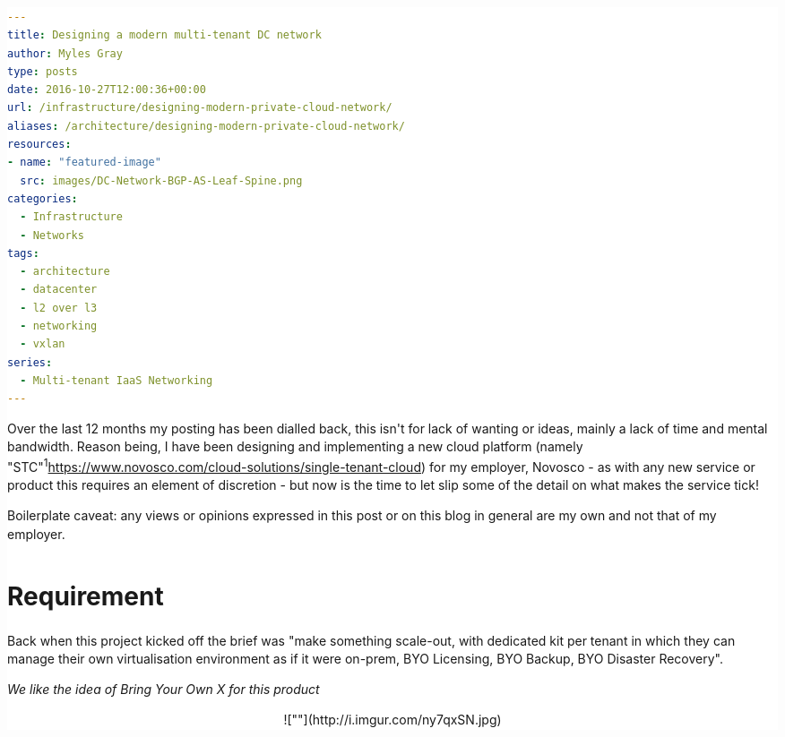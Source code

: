 ```yaml
---
title: Designing a modern multi-tenant DC network
author: Myles Gray
type: posts
date: 2016-10-27T12:00:36+00:00
url: /infrastructure/designing-modern-private-cloud-network/
aliases: /architecture/designing-modern-private-cloud-network/
resources:
- name: "featured-image"
  src: images/DC-Network-BGP-AS-Leaf-Spine.png
categories:
  - Infrastructure
  - Networks
tags:
  - architecture
  - datacenter
  - l2 over l3
  - networking
  - vxlan
series:
  - Multi-tenant IaaS Networking
---
```


Over the last 12 months my posting has been dialled back, this isn't for lack of wanting or ideas, mainly a lack of time and mental bandwidth. Reason being, I have been designing and implementing a new cloud platform (namely "STC"<span class="footnote_referrer"><a role="button" tabindex="0" onclick="footnote_moveToReference_1939_88('footnote_plugin_reference_1939_88_1');" onkeypress="footnote_moveToReference_1939_88('footnote_plugin_reference_1939_88_1');" ><sup id="footnote_plugin_tooltip_1939_88_1" class="footnote_plugin_tooltip_text">1</sup></a><span id="footnote_plugin_tooltip_text_1939_88_1" class="footnote_tooltip"><a href="https://www.novosco.com/cloud-solutions/single-tenant-cloud"><span class="footnote_url_wrap">https://www.novosco.com/cloud-solutions/single-tenant-cloud</span></a></span></span>) for my employer, Novosco - as with any new service or product this requires an element of discretion - but now is the time to let slip some of the detail on what makes the service tick!

Boilerplate caveat: any views or opinions expressed in this post or on this blog in general are my own and not that of my employer.



# Requirement

Back when this project kicked off the brief was "make something scale-out, with dedicated kit per tenant in which they can manage their own virtualisation environment as if it were on-prem, BYO Licensing, BYO Backup, BYO Disaster Recovery".

_We like the idea of Bring Your Own X for this product_

<p align="center">
  ![""](http://i.imgur.com/ny7qxSN.jpg)
</p>
